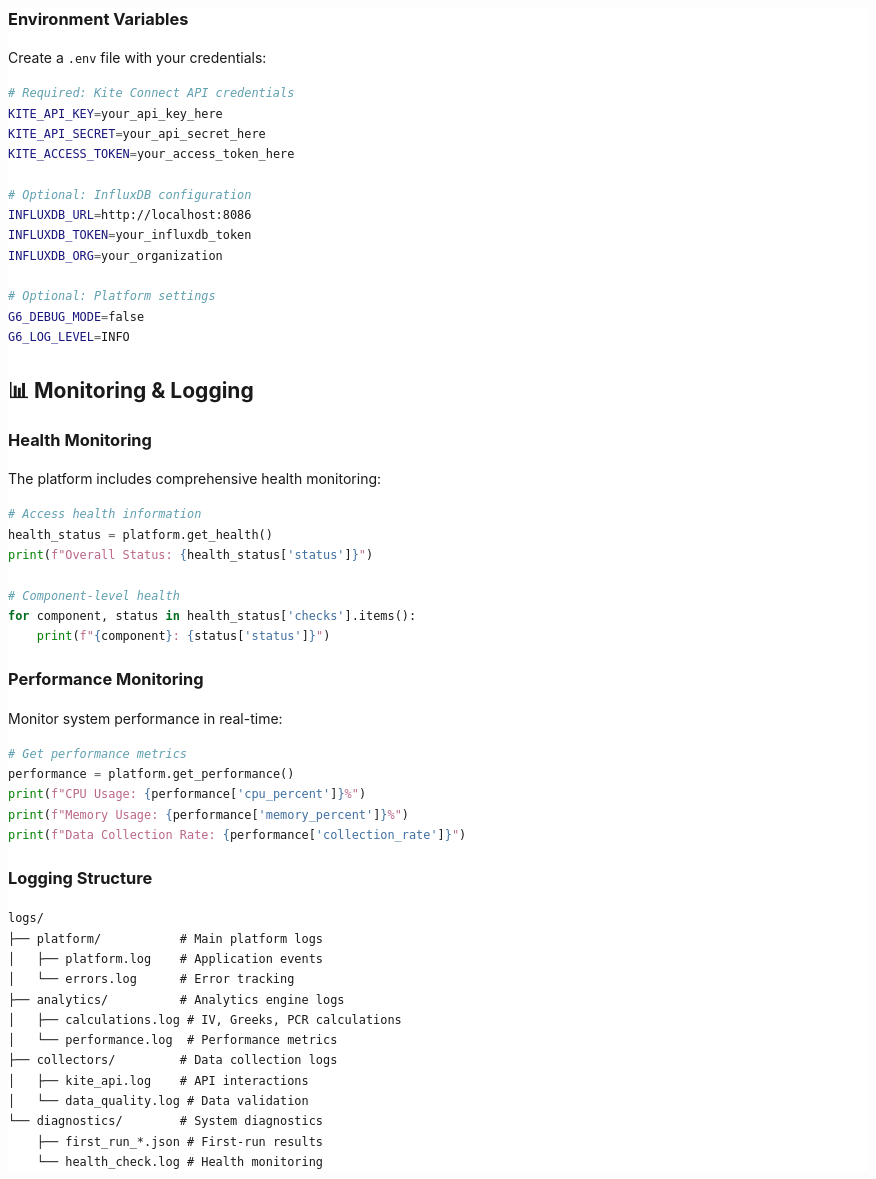 ### Environment Variables

Create a `.env` file with your credentials:

```bash
# Required: Kite Connect API credentials
KITE_API_KEY=your_api_key_here
KITE_API_SECRET=your_api_secret_here
KITE_ACCESS_TOKEN=your_access_token_here

# Optional: InfluxDB configuration
INFLUXDB_URL=http://localhost:8086
INFLUXDB_TOKEN=your_influxdb_token
INFLUXDB_ORG=your_organization

# Optional: Platform settings
G6_DEBUG_MODE=false
G6_LOG_LEVEL=INFO
```

## 📊 Monitoring & Logging

### Health Monitoring

The platform includes comprehensive health monitoring:

```python
# Access health information
health_status = platform.get_health()
print(f"Overall Status: {health_status['status']}")

# Component-level health
for component, status in health_status['checks'].items():
    print(f"{component}: {status['status']}")
```

### Performance Monitoring

Monitor system performance in real-time:

```python
# Get performance metrics
performance = platform.get_performance()
print(f"CPU Usage: {performance['cpu_percent']}%")
print(f"Memory Usage: {performance['memory_percent']}%")
print(f"Data Collection Rate: {performance['collection_rate']}")
```

### Logging Structure

```
logs/
├── platform/           # Main platform logs
│   ├── platform.log    # Application events
│   └── errors.log      # Error tracking
├── analytics/          # Analytics engine logs
│   ├── calculations.log # IV, Greeks, PCR calculations
│   └── performance.log  # Performance metrics
├── collectors/         # Data collection logs
│   ├── kite_api.log    # API interactions
│   └── data_quality.log # Data validation
└── diagnostics/        # System diagnostics
    ├── first_run_*.json # First-run results
    └── health_check.log # Health monitoring
```
